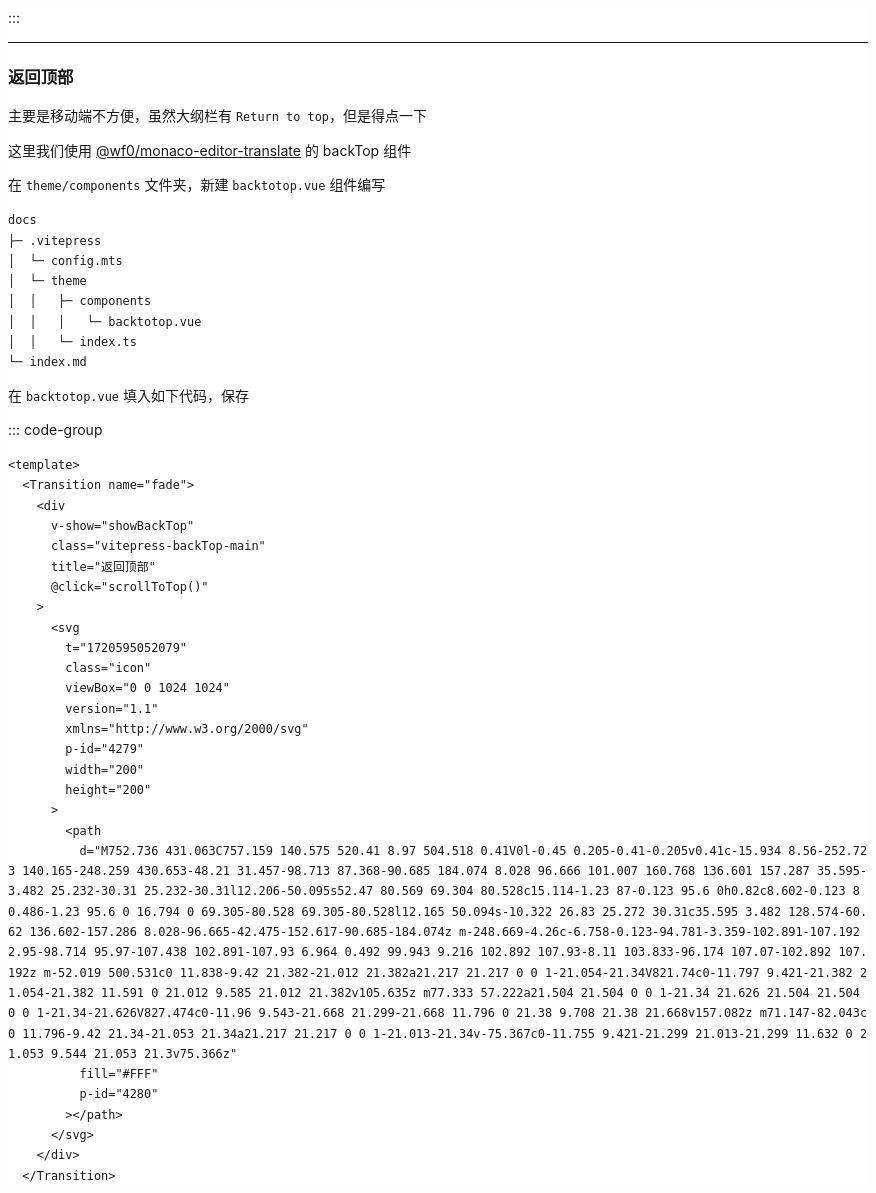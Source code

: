 :::

---

### 返回顶部

主要是移动端不方便，虽然大纲栏有 `Return to top`，但是得点一下

这里我们使用 [@wf0/monaco-editor-translate](https://github.com/wf0/monaco-editor-translate/blob/master/docs/.vitepress/theme/components/backTop.vue) 的 backTop 组件

在 `theme/components` 文件夹，新建 `backtotop.vue` 组件编写

```md{6}
docs
├─ .vitepress
│  └─ config.mts
│  └─ theme
│  │   ├─ components
│  │   │   └─ backtotop.vue
│  │   └─ index.ts
└─ index.md
```

在 `backtotop.vue` 填入如下代码，保存

::: code-group

```vue [backtotop.vue]
<template>
  <Transition name="fade">
    <div
      v-show="showBackTop"
      class="vitepress-backTop-main"
      title="返回顶部"
      @click="scrollToTop()"
    >
      <svg
        t="1720595052079"
        class="icon"
        viewBox="0 0 1024 1024"
        version="1.1"
        xmlns="http://www.w3.org/2000/svg"
        p-id="4279"
        width="200"
        height="200"
      >
        <path
          d="M752.736 431.063C757.159 140.575 520.41 8.97 504.518 0.41V0l-0.45 0.205-0.41-0.205v0.41c-15.934 8.56-252.723 140.165-248.259 430.653-48.21 31.457-98.713 87.368-90.685 184.074 8.028 96.666 101.007 160.768 136.601 157.287 35.595-3.482 25.232-30.31 25.232-30.31l12.206-50.095s52.47 80.569 69.304 80.528c15.114-1.23 87-0.123 95.6 0h0.82c8.602-0.123 80.486-1.23 95.6 0 16.794 0 69.305-80.528 69.305-80.528l12.165 50.094s-10.322 26.83 25.272 30.31c35.595 3.482 128.574-60.62 136.602-157.286 8.028-96.665-42.475-152.617-90.685-184.074z m-248.669-4.26c-6.758-0.123-94.781-3.359-102.891-107.192 2.95-98.714 95.97-107.438 102.891-107.93 6.964 0.492 99.943 9.216 102.892 107.93-8.11 103.833-96.174 107.07-102.892 107.192z m-52.019 500.531c0 11.838-9.42 21.382-21.012 21.382a21.217 21.217 0 0 1-21.054-21.34V821.74c0-11.797 9.421-21.382 21.054-21.382 11.591 0 21.012 9.585 21.012 21.382v105.635z m77.333 57.222a21.504 21.504 0 0 1-21.34 21.626 21.504 21.504 0 0 1-21.34-21.626V827.474c0-11.96 9.543-21.668 21.299-21.668 11.796 0 21.38 9.708 21.38 21.668v157.082z m71.147-82.043c0 11.796-9.42 21.34-21.053 21.34a21.217 21.217 0 0 1-21.013-21.34v-75.367c0-11.755 9.421-21.299 21.013-21.299 11.632 0 21.053 9.544 21.053 21.3v75.366z"
          fill="#FFF"
          p-id="4280"
        ></path>
      </svg>
    </div>
  </Transition>
```